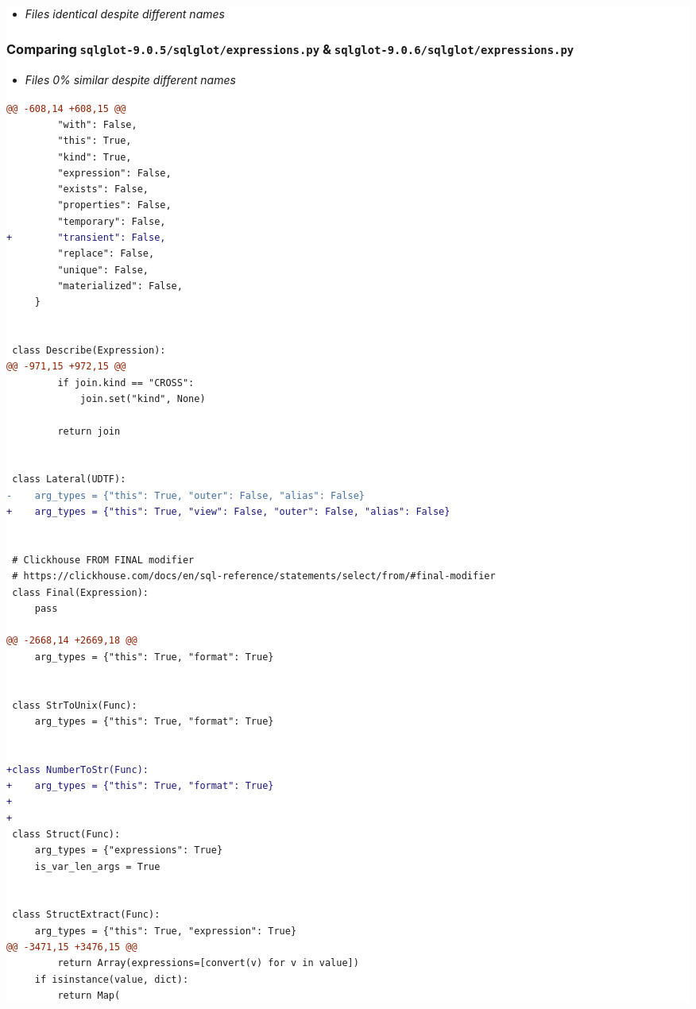  * *Files identical despite different names*

### Comparing `sqlglot-9.0.5/sqlglot/expressions.py` & `sqlglot-9.0.6/sqlglot/expressions.py`

 * *Files 0% similar despite different names*

```diff
@@ -608,14 +608,15 @@
         "with": False,
         "this": True,
         "kind": True,
         "expression": False,
         "exists": False,
         "properties": False,
         "temporary": False,
+        "transient": False,
         "replace": False,
         "unique": False,
         "materialized": False,
     }
 
 
 class Describe(Expression):
@@ -971,15 +972,15 @@
         if join.kind == "CROSS":
             join.set("kind", None)
 
         return join
 
 
 class Lateral(UDTF):
-    arg_types = {"this": True, "outer": False, "alias": False}
+    arg_types = {"this": True, "view": False, "outer": False, "alias": False}
 
 
 # Clickhouse FROM FINAL modifier
 # https://clickhouse.com/docs/en/sql-reference/statements/select/from/#final-modifier
 class Final(Expression):
     pass
 
@@ -2668,14 +2669,18 @@
     arg_types = {"this": True, "format": True}
 
 
 class StrToUnix(Func):
     arg_types = {"this": True, "format": True}
 
 
+class NumberToStr(Func):
+    arg_types = {"this": True, "format": True}
+
+
 class Struct(Func):
     arg_types = {"expressions": True}
     is_var_len_args = True
 
 
 class StructExtract(Func):
     arg_types = {"this": True, "expression": True}
@@ -3471,15 +3476,15 @@
         return Array(expressions=[convert(v) for v in value])
     if isinstance(value, dict):
         return Map(
```